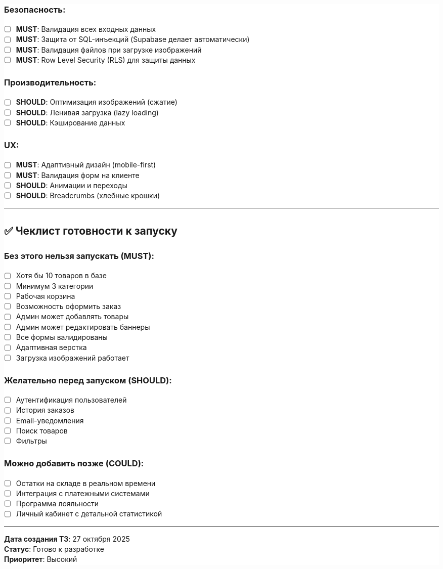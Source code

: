 ### Безопасность:
- [ ] **MUST**: Валидация всех входных данных
- [ ] **MUST**: Защита от SQL-инъекций (Supabase делает автоматически)
- [ ] **MUST**: Валидация файлов при загрузке изображений
- [ ] **MUST**: Row Level Security (RLS) для защиты данных

### Производительность:
- [ ] **SHOULD**: Оптимизация изображений (сжатие)
- [ ] **SHOULD**: Ленивая загрузка (lazy loading)
- [ ] **SHOULD**: Кэширование данных

### UX:
- [ ] **MUST**: Адаптивный дизайн (mobile-first)
- [ ] **MUST**: Валидация форм на клиенте
- [ ] **SHOULD**: Анимации и переходы
- [ ] **SHOULD**: Breadcrumbs (хлебные крошки)

---

## ✅ Чеклист готовности к запуску

### Без этого нельзя запускать (MUST):
- [ ] Хотя бы 10 товаров в базе
- [ ] Минимум 3 категории
- [ ] Рабочая корзина
- [ ] Возможность оформить заказ
- [ ] Админ может добавлять товары
- [ ] Админ может редактировать баннеры
- [ ] Все формы валидированы
- [ ] Адаптивная верстка
- [ ] Загрузка изображений работает

### Желательно перед запуском (SHOULD):
- [ ] Аутентификация пользователей
- [ ] История заказов
- [ ] Email-уведомления
- [ ] Поиск товаров
- [ ] Фильтры

### Можно добавить позже (COULD):
- [ ] Остатки на складе в реальном времени
- [ ] Интеграция с платежными системами
- [ ] Программа лояльности
- [ ] Личный кабинет с детальной статистикой

---

**Дата создания ТЗ**: 27 октября 2025  
**Статус**: Готово к разработке  
**Приоритет**: Высокий


